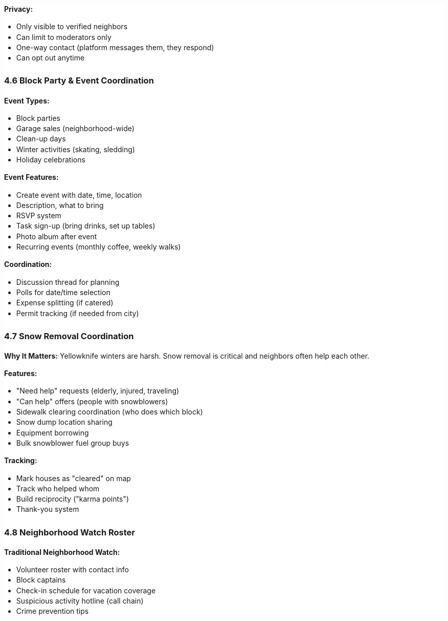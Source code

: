 **Privacy:**
- Only visible to verified neighbors
- Can limit to moderators only
- One-way contact (platform messages them, they respond)
- Can opt out anytime

### 4.6 Block Party & Event Coordination

**Event Types:**
- Block parties
- Garage sales (neighborhood-wide)
- Clean-up days
- Winter activities (skating, sledding)
- Holiday celebrations

**Event Features:**
- Create event with date, time, location
- Description, what to bring
- RSVP system
- Task sign-up (bring drinks, set up tables)
- Photo album after event
- Recurring events (monthly coffee, weekly walks)

**Coordination:**
- Discussion thread for planning
- Polls for date/time selection
- Expense splitting (if catered)
- Permit tracking (if needed from city)

### 4.7 Snow Removal Coordination

**Why It Matters:**
Yellowknife winters are harsh. Snow removal is critical and neighbors often help each other.

**Features:**
- "Need help" requests (elderly, injured, traveling)
- "Can help" offers (people with snowblowers)
- Sidewalk clearing coordination (who does which block)
- Snow dump location sharing
- Equipment borrowing
- Bulk snowblower fuel group buys

**Tracking:**
- Mark houses as "cleared" on map
- Track who helped whom
- Build reciprocity ("karma points")
- Thank-you system

### 4.8 Neighborhood Watch Roster

**Traditional Neighborhood Watch:**
- Volunteer roster with contact info
- Block captains
- Check-in schedule for vacation coverage
- Suspicious activity hotline (call chain)
- Crime prevention tips
